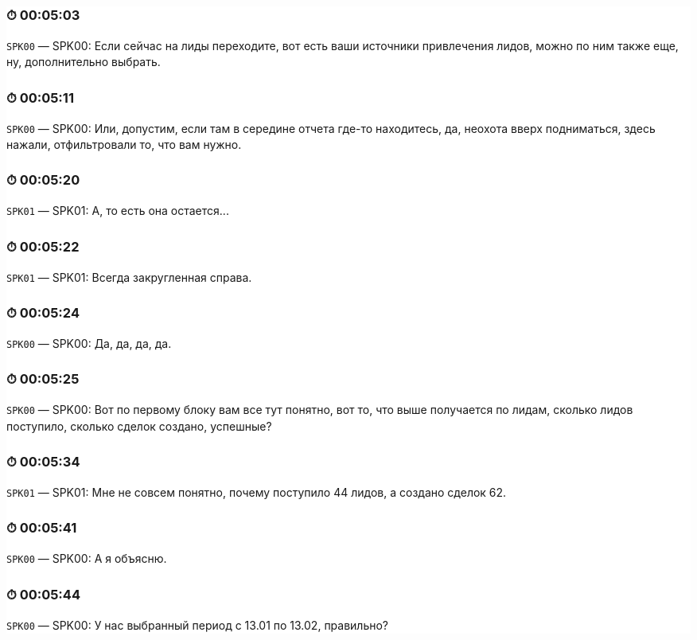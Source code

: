 ### ⏱ 00:05:03

`SPK00` — SPK00:  Если сейчас на лиды переходите, вот есть ваши источники привлечения лидов, можно по ним также еще, ну, дополнительно выбрать.

<a id="tc000511"></a>

### ⏱ 00:05:11

`SPK00` — SPK00:  Или, допустим, если там в середине отчета где-то находитесь, да, неохота вверх подниматься, здесь нажали, отфильтровали то, что вам нужно.

<a id="tc000520"></a>

### ⏱ 00:05:20

`SPK01` — SPK01:  А, то есть она остается...

<a id="tc000522"></a>

### ⏱ 00:05:22

`SPK01` — SPK01:  Всегда закругленная справа.

<a id="tc000524"></a>

### ⏱ 00:05:24

`SPK00` — SPK00:  Да, да, да, да.

<a id="tc000525"></a>

### ⏱ 00:05:25

`SPK00` — SPK00:  Вот по первому блоку вам все тут понятно, вот то, что выше получается по лидам, сколько лидов поступило, сколько сделок создано, успешные?

<a id="tc000534"></a>

### ⏱ 00:05:34

`SPK01` — SPK01:  Мне не совсем понятно, почему поступило 44 лидов, а создано сделок 62.

<a id="tc000541"></a>

### ⏱ 00:05:41

`SPK00` — SPK00:  А я объясню.

<a id="tc000544"></a>

### ⏱ 00:05:44

`SPK00` — SPK00:  У нас выбранный период с 13.01 по 13.02, правильно?

<a id="tc000550"></a>
